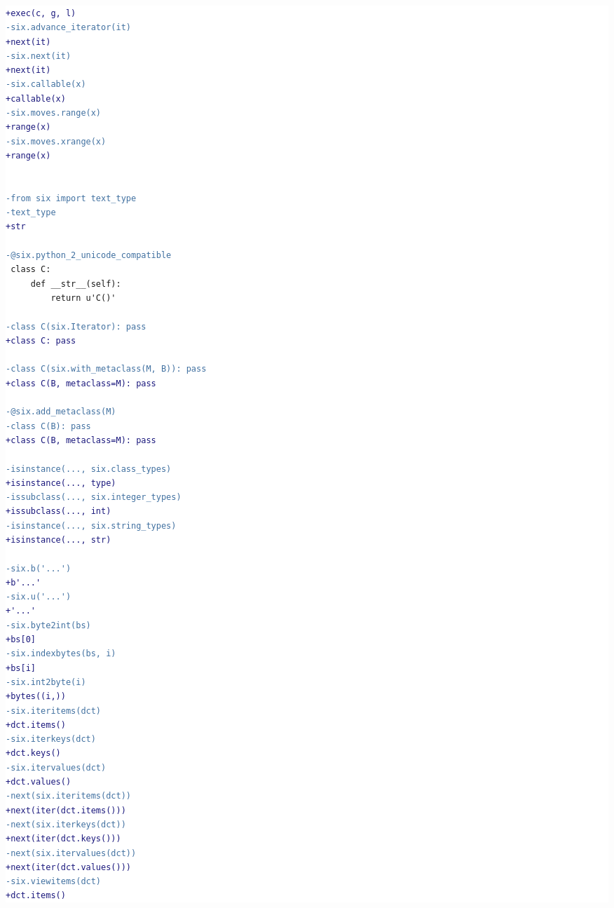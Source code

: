 ```diff
+exec(c, g, l)
-six.advance_iterator(it)
+next(it)
-six.next(it)
+next(it)
-six.callable(x)
+callable(x)
-six.moves.range(x)
+range(x)
-six.moves.xrange(x)
+range(x)


-from six import text_type
-text_type
+str

-@six.python_2_unicode_compatible
 class C:
     def __str__(self):
         return u'C()'

-class C(six.Iterator): pass
+class C: pass

-class C(six.with_metaclass(M, B)): pass
+class C(B, metaclass=M): pass

-@six.add_metaclass(M)
-class C(B): pass
+class C(B, metaclass=M): pass

-isinstance(..., six.class_types)
+isinstance(..., type)
-issubclass(..., six.integer_types)
+issubclass(..., int)
-isinstance(..., six.string_types)
+isinstance(..., str)

-six.b('...')
+b'...'
-six.u('...')
+'...'
-six.byte2int(bs)
+bs[0]
-six.indexbytes(bs, i)
+bs[i]
-six.int2byte(i)
+bytes((i,))
-six.iteritems(dct)
+dct.items()
-six.iterkeys(dct)
+dct.keys()
-six.itervalues(dct)
+dct.values()
-next(six.iteritems(dct))
+next(iter(dct.items()))
-next(six.iterkeys(dct))
+next(iter(dct.keys()))
-next(six.itervalues(dct))
+next(iter(dct.values()))
-six.viewitems(dct)
+dct.items()
```

[python-modernize/python-modernize#178]: https://github.com/python-modernize/python-modernize/issues/178
[PEP 3120]: https://www.python.org/dev/peps/pep-3120/